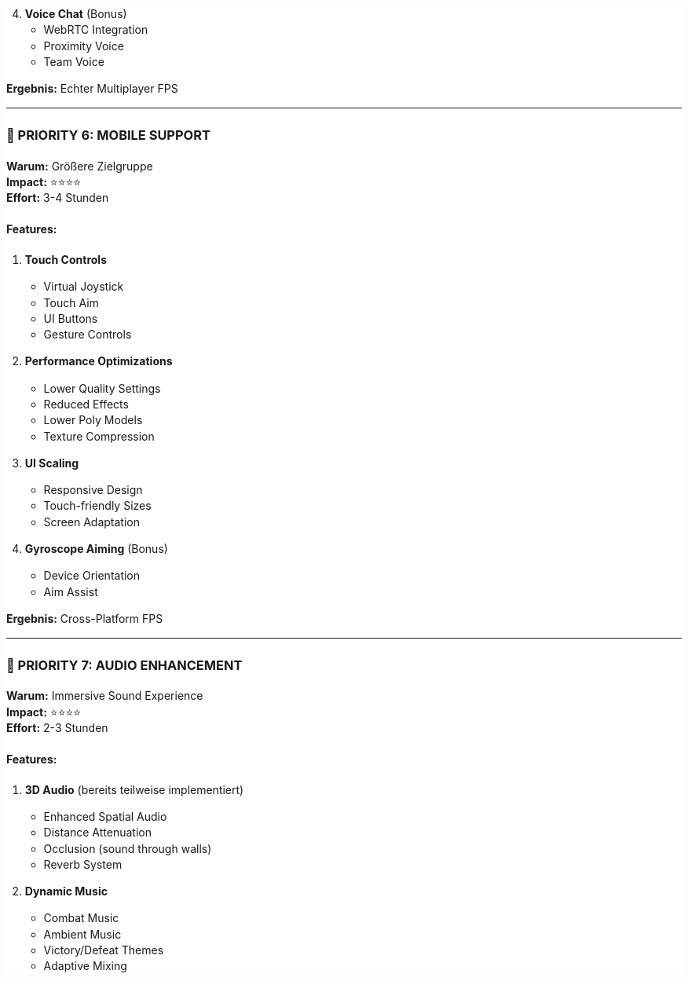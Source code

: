 4. **Voice Chat** (Bonus)
   - WebRTC Integration
   - Proximity Voice
   - Team Voice

**Ergebnis:** Echter Multiplayer FPS

---

### 📱 PRIORITY 6: MOBILE SUPPORT

**Warum:** Größere Zielgruppe  
**Impact:** ⭐⭐⭐⭐  
**Effort:** 3-4 Stunden  

#### Features:
1. **Touch Controls**
   - Virtual Joystick
   - Touch Aim
   - UI Buttons
   - Gesture Controls

2. **Performance Optimizations**
   - Lower Quality Settings
   - Reduced Effects
   - Lower Poly Models
   - Texture Compression

3. **UI Scaling**
   - Responsive Design
   - Touch-friendly Sizes
   - Screen Adaptation

4. **Gyroscope Aiming** (Bonus)
   - Device Orientation
   - Aim Assist

**Ergebnis:** Cross-Platform FPS

---

### 🎵 PRIORITY 7: AUDIO ENHANCEMENT

**Warum:** Immersive Sound Experience  
**Impact:** ⭐⭐⭐⭐  
**Effort:** 2-3 Stunden  

#### Features:
1. **3D Audio** (bereits teilweise implementiert)
   - Enhanced Spatial Audio
   - Distance Attenuation
   - Occlusion (sound through walls)
   - Reverb System

2. **Dynamic Music**
   - Combat Music
   - Ambient Music
   - Victory/Defeat Themes
   - Adaptive Mixing
